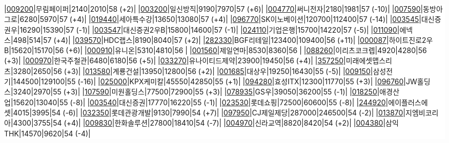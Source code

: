 |[009200](https://finance.daum.net/quotes/A009200)|무림페이퍼|2140|2010|58 (+2)|
|[003200](https://finance.daum.net/quotes/A003200)|일신방직|9190|7970|57 (+6)|
|[004770](https://finance.daum.net/quotes/A004770)|써니전자|2180|1981|57 (-10)|
|[007590](https://finance.daum.net/quotes/A007590)|동방아그로|6280|5970|57 (+4)|
|[019440](https://finance.daum.net/quotes/A019440)|세아특수강|13650|13080|57 (+4)|
|[096770](https://finance.daum.net/quotes/A096770)|SK이노베이션|120700|112400|57 (-14)|
|[003545](https://finance.daum.net/quotes/A003545)|대신증권우|16290|15390|57 (-1)|
|[003547](https://finance.daum.net/quotes/A003547)|대신증권2우B|15800|14600|57 (-1)|
|[024110](https://finance.daum.net/quotes/A024110)|기업은행|15700|14220|57 (-5)|
|[011090](https://finance.daum.net/quotes/A011090)|에넥스|498|514|57 (+4)|
|[039570](https://finance.daum.net/quotes/A039570)|HDC랩스|8190|8040|57 (+2)|
|[282330](https://finance.daum.net/quotes/A282330)|BGF리테일|123400|109400|56 (+11)|
|[000087](https://finance.daum.net/quotes/A000087)|하이트진로2우B|15620|15170|56 (+6)|
|[000910](https://finance.daum.net/quotes/A000910)|유니온|5310|4810|56 |
|[001560](https://finance.daum.net/quotes/A001560)|제일연마|8530|8360|56 |
|[088260](https://finance.daum.net/quotes/A088260)|이리츠코크렙|4920|4280|56 (+3)|
|[000970](https://finance.daum.net/quotes/A000970)|한국주철관|6480|6180|56 (+5)|
|[033270](https://finance.daum.net/quotes/A033270)|유나이티드제약|23900|19450|56 (+4)|
|[357250](https://finance.daum.net/quotes/A357250)|미래에셋맵스리츠|3280|2650|56 (+3)|
|[013580](https://finance.daum.net/quotes/A013580)|계룡건설|13950|12800|56 (+2)|
|[001685](https://finance.daum.net/quotes/A001685)|대상우|19250|16430|55 (-5)|
|[009150](https://finance.daum.net/quotes/A009150)|삼성전기|144500|129100|55 (-16)|
|[025000](https://finance.daum.net/quotes/A025000)|KPX케미칼|45550|42850|55 (+1)|
|[094280](https://finance.daum.net/quotes/A094280)|효성ITX|12300|11770|55 (+3)|
|[096760](https://finance.daum.net/quotes/A096760)|JW홀딩스|3240|2970|55 (+3)|
|[107590](https://finance.daum.net/quotes/A107590)|미원홀딩스|77500|72900|55 (+3)|
|[078935](https://finance.daum.net/quotes/A078935)|GS우|39050|36200|55 (-1)|
|[018250](https://finance.daum.net/quotes/A018250)|애경산업|15620|13040|55 (-8)|
|[003540](https://finance.daum.net/quotes/A003540)|대신증권|17770|16220|55 (-1)|
|[023530](https://finance.daum.net/quotes/A023530)|롯데쇼핑|72500|60600|55 (-8)|
|[244920](https://finance.daum.net/quotes/A244920)|에이플러스에셋|4015|3995|54 (-6)|
|[032350](https://finance.daum.net/quotes/A032350)|롯데관광개발|9130|7990|54 (+7)|
|[097950](https://finance.daum.net/quotes/A097950)|CJ제일제당|287000|246500|54 (-2)|
|[013870](https://finance.daum.net/quotes/A013870)|지엠비코리아|4300|3755|54 (+4)|
|[009830](https://finance.daum.net/quotes/A009830)|한화솔루션|27800|18410|54 (-7)|
|[004970](https://finance.daum.net/quotes/A004970)|신라교역|8820|8420|54 (+2)|
|[004380](https://finance.daum.net/quotes/A004380)|삼익THK|14570|9620|54 (-4)|